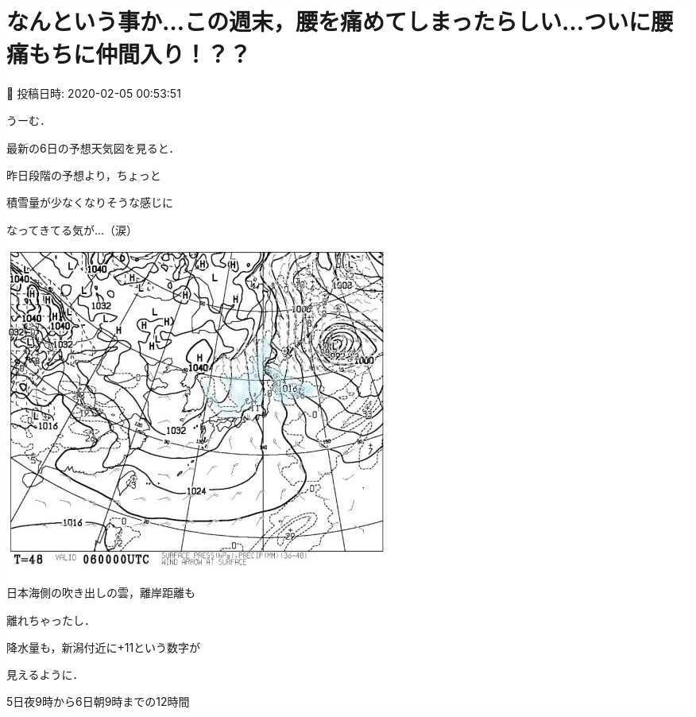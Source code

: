 # なんという事か…この週末，腰を痛めてしまったらしい…ついに腰痛もちに仲間入り！？？

📅 投稿日時: 2020-02-05 00:53:51

うーむ．


最新の6日の予想天気図を見ると．


昨日段階の予想より，ちょっと


積雪量が少なくなりそうな感じに


なってきてる気が…（涙）




![24086bb48ac7b502ee12be2c9340c5ba.jpg](images/24086bb48ac7b502ee12be2c9340c5ba.jpg)




日本海側の吹き出しの雲，離岸距離も


離れちゃったし．


降水量も，新潟付近に+11という数字が


見えるように．


5日夜9時から6日朝9時までの12時間

